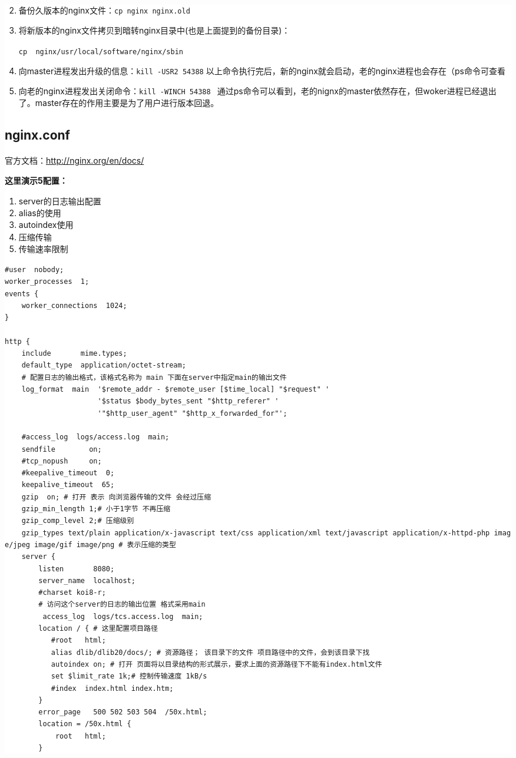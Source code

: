    

2. 备份久版本的nginx文件：`cp nginx nginx.old`

3. 将新版本的nginx文件拷贝到暗转nginx目录中(也是上面提到的备份目录)：

   `cp  nginx/usr/local/software/nginx/sbin `

4. 向master进程发出升级的信息：`kill -USR2 54388`
   以上命令执行完后，新的nginx就会启动，老的nginx进程也会存在（ps命令可查看

5. 向老的nginx进程发出关闭命令：`kill -WINCH 54388 `
   通过ps命令可以看到，老的nignx的master依然存在，但woker进程已经退出了。master存在的作用主要是为了用户进行版本回退。

## nginx.conf

官方文档：http://nginx.org/en/docs/

**这里演示5配置：**

1. server的日志输出配置 
2. alias的使用  
3. autoindex使用 
4. 压缩传输 
5. 传输速率限制

```shell
#user  nobody;
worker_processes  1;
events {
    worker_connections  1024;
}

http {
    include       mime.types;
    default_type  application/octet-stream;
    # 配置日志的输出格式，该格式名称为 main 下面在server中指定main的输出文件
    log_format  main  '$remote_addr - $remote_user [$time_local] "$request" '
                      '$status $body_bytes_sent "$http_referer" '
                      '"$http_user_agent" "$http_x_forwarded_for"';

    #access_log  logs/access.log  main;
    sendfile        on;
    #tcp_nopush     on;
    #keepalive_timeout  0;
    keepalive_timeout  65;
    gzip  on; # 打开 表示 向浏览器传输的文件 会经过压缩
    gzip_min_length 1;# 小于1字节 不再压缩
    gzip_comp_level 2;# 压缩级别
    gzip_types text/plain application/x-javascript text/css application/xml text/javascript application/x-httpd-php image/jpeg image/gif image/png # 表示压缩的类型
    server {
        listen       8080;
        server_name  localhost;
        #charset koi8-r;
        # 访问这个server的日志的输出位置 格式采用main
         access_log  logs/tcs.access.log  main;
        location / { # 这里配置项目路径
           #root   html;
	   	   alias dlib/dlib20/docs/; # 资源路径； 该目录下的文件 项目路径中的文件，会到该目录下找
 	   	   autoindex on; # 打开 页面将以目录结构的形式展示，要求上面的资源路径下不能有index.html文件
 	   	   set $limit_rate 1k;# 控制传输速度 1kB/s
           #index  index.html index.htm;
        }
        error_page   500 502 503 504  /50x.html;
        location = /50x.html {
            root   html;
        }
```
